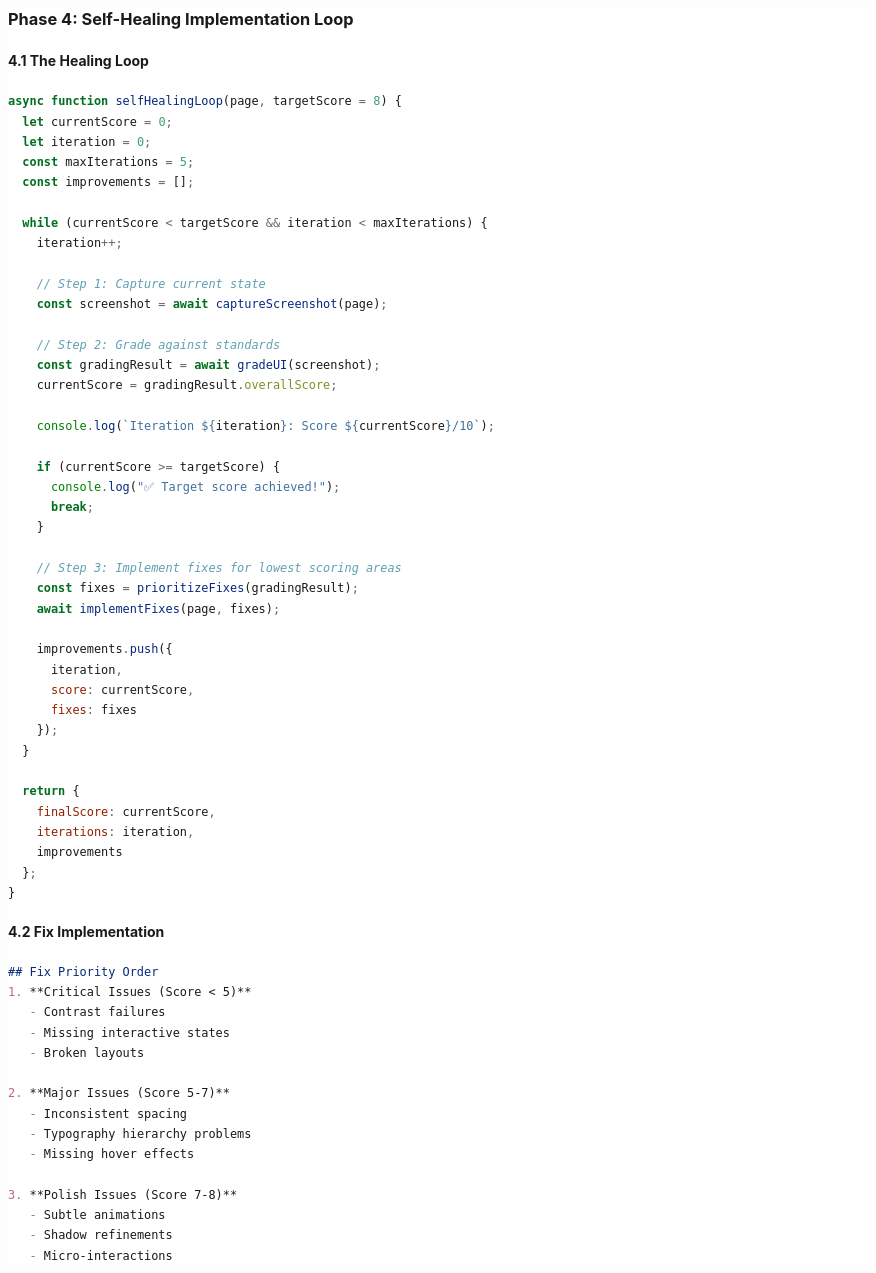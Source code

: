 ### Phase 4: Self-Healing Implementation Loop

#### 4.1 The Healing Loop
```javascript
async function selfHealingLoop(page, targetScore = 8) {
  let currentScore = 0;
  let iteration = 0;
  const maxIterations = 5;
  const improvements = [];
  
  while (currentScore < targetScore && iteration < maxIterations) {
    iteration++;
    
    // Step 1: Capture current state
    const screenshot = await captureScreenshot(page);
    
    // Step 2: Grade against standards
    const gradingResult = await gradeUI(screenshot);
    currentScore = gradingResult.overallScore;
    
    console.log(`Iteration ${iteration}: Score ${currentScore}/10`);
    
    if (currentScore >= targetScore) {
      console.log("✅ Target score achieved!");
      break;
    }
    
    // Step 3: Implement fixes for lowest scoring areas
    const fixes = prioritizeFixes(gradingResult);
    await implementFixes(page, fixes);
    
    improvements.push({
      iteration,
      score: currentScore,
      fixes: fixes
    });
  }
  
  return {
    finalScore: currentScore,
    iterations: iteration,
    improvements
  };
}
```

#### 4.2 Fix Implementation
```markdown
## Fix Priority Order
1. **Critical Issues (Score < 5)**
   - Contrast failures
   - Missing interactive states
   - Broken layouts

2. **Major Issues (Score 5-7)**
   - Inconsistent spacing
   - Typography hierarchy problems
   - Missing hover effects

3. **Polish Issues (Score 7-8)**
   - Subtle animations
   - Shadow refinements
   - Micro-interactions
```